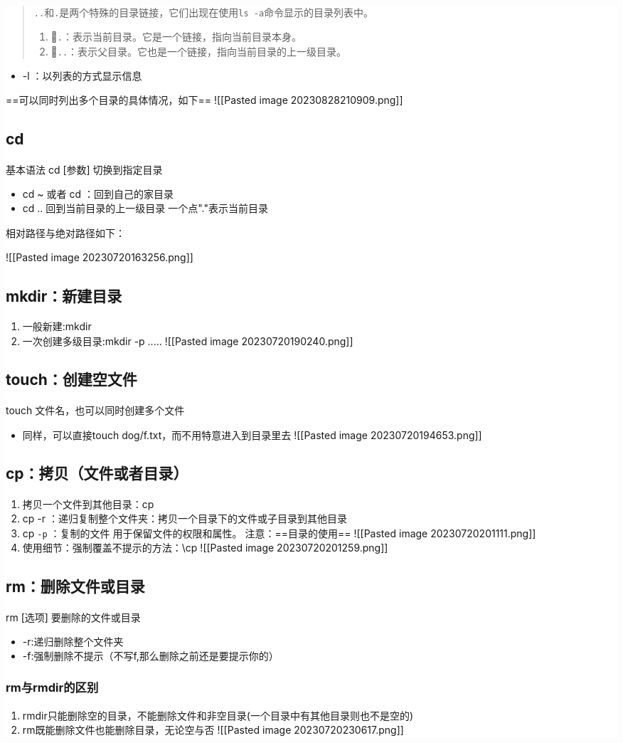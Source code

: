 > `..`和`.`是两个特殊的目录链接，它们出现在使用`ls -a`命令显示的目录列表中。
>1. 🍇`.`：表示当前目录。它是一个链接，指向当前目录本身。
>2. 🍊`..`：表示父目录。它也是一个链接，指向当前目录的上一级目录。


 * -l ：以列表的方式显示信息

==可以同时列出多个目录的具体情况，如下==
![[Pasted image 20230828210909.png]]
## cd 
基本语法 cd [参数]         切换到指定目录
* cd ~ 或者 cd ：回到自己的家目录 
* cd .. 回到当前目录的上一级目录
一个点"."表示当前目录

相对路径与绝对路径如下：

![[Pasted image 20230720163256.png]]
## mkdir：新建目录
1. 一般新建:mkdir
2. 一次创建多级目录:mkdir -p .....
![[Pasted image 20230720190240.png]]

## touch：创建空文件
touch 文件名，也可以同时创建多个文件
* 同样，可以直接touch dog/f.txt，而不用特意进入到目录里去
![[Pasted image 20230720194653.png]]
## cp：拷贝（文件或者目录）
1. 拷贝一个文件到其他目录：cp
2. cp -r ：递归复制整个文件夹：拷贝一个目录下的文件或子目录到其他目录
3. cp `-p` ：复制的文件 用于保留文件的权限和属性。
注意：==目录的使用== 
![[Pasted image 20230720201111.png]]
3. 使用细节：强制覆盖不提示的方法：\\cp
![[Pasted image 20230720201259.png]]
## rm：删除文件或目录
rm [选项] 要删除的文件或目录
* -r:递归删除整个文件夹
* -f:强制删除不提示（不写f,那么删除之前还是要提示你的）
### rm与rmdir的区别
1. rmdir只能删除空的目录，不能删除文件和非空目录(一个目录中有其他目录则也不是空的)
2. rm既能删除文件也能删除目录，无论空与否
![[Pasted image 20230720230617.png]]
